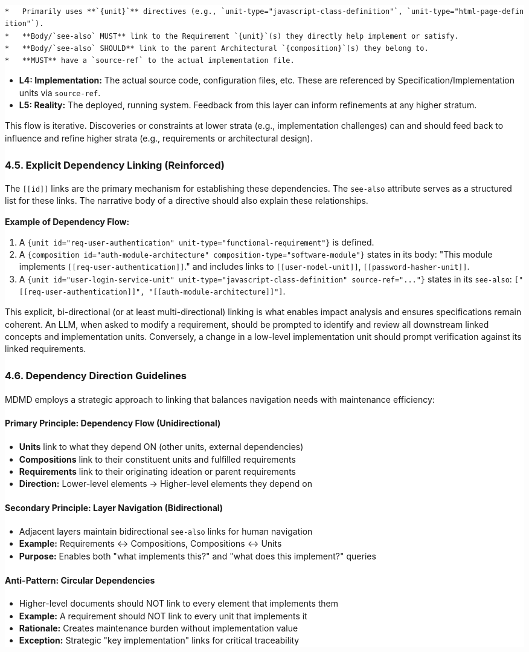     *   Primarily uses **`{unit}`** directives (e.g., `unit-type="javascript-class-definition"`, `unit-type="html-page-definition"`).
    *   **Body/`see-also` MUST** link to the Requirement `{unit}`(s) they directly help implement or satisfy.
    *   **Body/`see-also` SHOULD** link to the parent Architectural `{composition}`(s) they belong to.
    *   **MUST** have a `source-ref` to the actual implementation file.
*   **L4: Implementation:** The actual source code, configuration files, etc. These are referenced by Specification/Implementation units via `source-ref`.
*   **L5: Reality:** The deployed, running system. Feedback from this layer can inform refinements at any higher stratum.

This flow is iterative. Discoveries or constraints at lower strata (e.g., implementation challenges) can and should feed back to influence and refine higher strata (e.g., requirements or architectural design).

### 4.5. Explicit Dependency Linking (Reinforced)

The `[[id]]` links are the primary mechanism for establishing these dependencies. The `see-also` attribute serves as a structured list for these links. The narrative body of a directive should also explain these relationships.

**Example of Dependency Flow:**

1.  A `{unit id="req-user-authentication" unit-type="functional-requirement"}` is defined.
2.  A `{composition id="auth-module-architecture" composition-type="software-module"}` states in its body: "This module implements `[[req-user-authentication]]`." and includes links to `[[user-model-unit]]`, `[[password-hasher-unit]]`.
3.  A `{unit id="user-login-service-unit" unit-type="javascript-class-definition" source-ref="..."}` states in its `see-also`: `["[[req-user-authentication]]", "[[auth-module-architecture]]"]`.

This explicit, bi-directional (or at least multi-directional) linking is what enables impact analysis and ensures specifications remain coherent. An LLM, when asked to modify a requirement, should be prompted to identify and review all downstream linked concepts and implementation units. Conversely, a change in a low-level implementation unit should prompt verification against its linked requirements.

### 4.6. Dependency Direction Guidelines

MDMD employs a strategic approach to linking that balances navigation needs with maintenance efficiency:

#### Primary Principle: Dependency Flow (Unidirectional)
- **Units** link to what they depend ON (other units, external dependencies)
- **Compositions** link to their constituent units and fulfilled requirements  
- **Requirements** link to their originating ideation or parent requirements
- **Direction:** Lower-level elements → Higher-level elements they depend on

#### Secondary Principle: Layer Navigation (Bidirectional)
- Adjacent layers maintain bidirectional `see-also` links for human navigation
- **Example:** Requirements ↔ Compositions, Compositions ↔ Units
- **Purpose:** Enables both "what implements this?" and "what does this implement?" queries

#### Anti-Pattern: Circular Dependencies
- Higher-level documents should NOT link to every element that implements them
- **Example:** A requirement should NOT link to every unit that implements it
- **Rationale:** Creates maintenance burden without implementation value
- **Exception:** Strategic "key implementation" links for critical traceability
